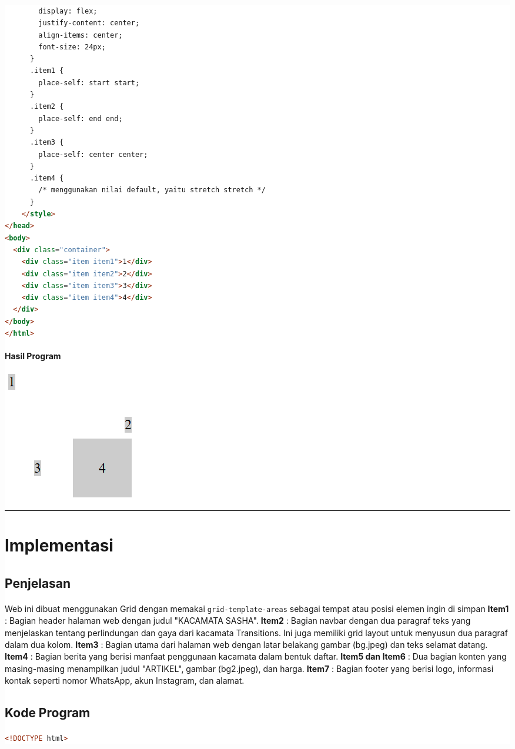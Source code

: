 ```html
        display: flex;
        justify-content: center;
        align-items: center;
        font-size: 24px;
      }
      .item1 {
        place-self: start start;
      }
      .item2 {
        place-self: end end;
      }
      .item3 {
        place-self: center center;
      }
      .item4 {
        /* menggunakan nilai default, yaitu stretch stretch */
      }
    </style>
</head>
<body>
  <div class="container">
    <div class="item item1">1</div>
    <div class="item item2">2</div>
    <div class="item item3">3</div>
    <div class="item item4">4</div>
  </div>
</body>
</html>
```

#### Hasil Program
![hasil](Aset/25.png)


---
# Implementasi
## Penjelasan
Web ini dibuat menggunakan Grid dengan memakai `grid-template-areas` sebagai tempat atau posisi elemen ingin di simpan **Item1** : Bagian header halaman web dengan judul "KACAMATA SASHA". **Item2** : Bagian navbar dengan dua paragraf teks yang menjelaskan tentang perlindungan dan gaya dari kacamata Transitions. Ini juga memiliki grid layout untuk menyusun dua paragraf dalam dua kolom. **Item3** : Bagian utama dari halaman web dengan latar belakang gambar (bg.jpeg) dan teks selamat datang. **Item4** : Bagian berita yang berisi manfaat penggunaan kacamata dalam bentuk daftar. **Item5 dan Item6** : Dua bagian konten yang masing-masing menampilkan judul "ARTIKEL", gambar (bg2.jpeg), dan harga. **Item7** : Bagian footer yang berisi logo, informasi kontak seperti nomor WhatsApp, akun Instagram, dan alamat.
## Kode Program 
```html
<!DOCTYPE html>
```
